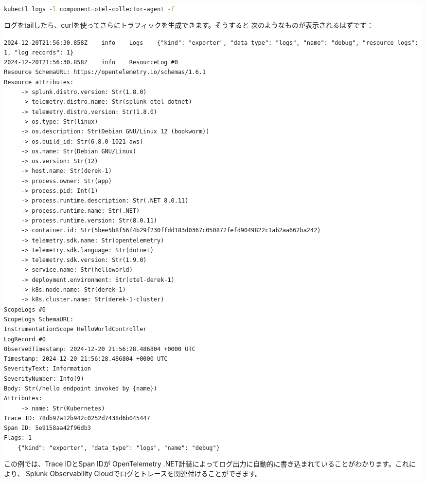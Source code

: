``` bash
kubectl logs -l component=otel-collector-agent -f
```

ログをtailしたら、curlを使ってさらにトラフィックを生成できます。そうすると
次のようなものが表示されるはずです：

````
2024-12-20T21:56:30.858Z	info	Logs	{"kind": "exporter", "data_type": "logs", "name": "debug", "resource logs": 1, "log records": 1}
2024-12-20T21:56:30.858Z	info	ResourceLog #0
Resource SchemaURL: https://opentelemetry.io/schemas/1.6.1
Resource attributes:
     -> splunk.distro.version: Str(1.8.0)
     -> telemetry.distro.name: Str(splunk-otel-dotnet)
     -> telemetry.distro.version: Str(1.8.0)
     -> os.type: Str(linux)
     -> os.description: Str(Debian GNU/Linux 12 (bookworm))
     -> os.build_id: Str(6.8.0-1021-aws)
     -> os.name: Str(Debian GNU/Linux)
     -> os.version: Str(12)
     -> host.name: Str(derek-1)
     -> process.owner: Str(app)
     -> process.pid: Int(1)
     -> process.runtime.description: Str(.NET 8.0.11)
     -> process.runtime.name: Str(.NET)
     -> process.runtime.version: Str(8.0.11)
     -> container.id: Str(5bee5b8f56f4b29f230ffdd183d0367c050872fefd9049822c1ab2aa662ba242)
     -> telemetry.sdk.name: Str(opentelemetry)
     -> telemetry.sdk.language: Str(dotnet)
     -> telemetry.sdk.version: Str(1.9.0)
     -> service.name: Str(helloworld)
     -> deployment.environment: Str(otel-derek-1)
     -> k8s.node.name: Str(derek-1)
     -> k8s.cluster.name: Str(derek-1-cluster)
ScopeLogs #0
ScopeLogs SchemaURL: 
InstrumentationScope HelloWorldController 
LogRecord #0
ObservedTimestamp: 2024-12-20 21:56:28.486804 +0000 UTC
Timestamp: 2024-12-20 21:56:28.486804 +0000 UTC
SeverityText: Information
SeverityNumber: Info(9)
Body: Str(/hello endpoint invoked by {name})
Attributes:
     -> name: Str(Kubernetes)
Trace ID: 78db97a12b942c0252d7438d6b045447
Span ID: 5e9158aa42f96db3
Flags: 1
	{"kind": "exporter", "data_type": "logs", "name": "debug"}
````

この例では、Trace IDとSpan IDが
OpenTelemetry .NET計装によってログ出力に自動的に書き込まれていることがわかります。これにより、
Splunk Observability Cloudでログとトレースを関連付けることができます。
